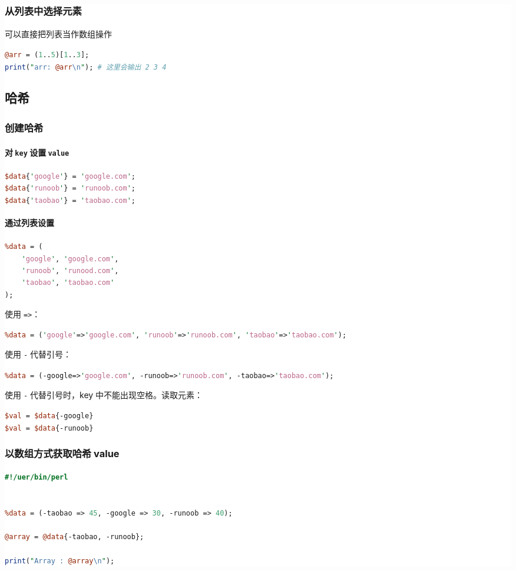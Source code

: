 ### 从列表中选择元素

可以直接把列表当作数组操作

```perl
@arr = (1..5)[1..3];
print("arr: @arr\n"); # 这里会输出 2 3 4
```

## 哈希

### 创建哈希

#### 对  `key` 设置 `value`

```perl
$data{'google'} = 'google.com';
$data{'runoob'} = 'runoob.com';
$data{'taobao'} = 'taobao.com';
```

#### 通过列表设置

```perl
%data = (
    'google', 'google.com',
    'runoob', 'runood.com',
    'taobao', 'taobao.com'
);
```

使用 `=>`：

```perl
%data = ('google'=>'google.com', 'runoob'=>'runoob.com', 'taobao'=>'taobao.com');
```

使用 `-` 代替引号：

```perl
%data = (-google=>'google.com', -runoob=>'runoob.com', -taobao=>'taobao.com');
```

使用 `-` 代替引号时，key 中不能出现空格。读取元素：

```perl
$val = $data{-google}
$val = $data{-runoob}
```

### 以数组方式获取哈希 value

```perl
#!/uer/bin/perl
 
 
%data = (-taobao => 45, -google => 30, -runoob => 40);
 
@array = @data{-taobao, -runoob};
 
print("Array : @array\n");
```
